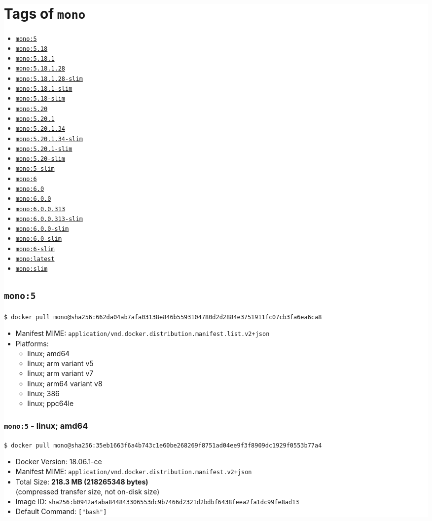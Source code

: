 

# Tags of `mono`

-	[`mono:5`](#mono5)
-	[`mono:5.18`](#mono518)
-	[`mono:5.18.1`](#mono5181)
-	[`mono:5.18.1.28`](#mono518128)
-	[`mono:5.18.1.28-slim`](#mono518128-slim)
-	[`mono:5.18.1-slim`](#mono5181-slim)
-	[`mono:5.18-slim`](#mono518-slim)
-	[`mono:5.20`](#mono520)
-	[`mono:5.20.1`](#mono5201)
-	[`mono:5.20.1.34`](#mono520134)
-	[`mono:5.20.1.34-slim`](#mono520134-slim)
-	[`mono:5.20.1-slim`](#mono5201-slim)
-	[`mono:5.20-slim`](#mono520-slim)
-	[`mono:5-slim`](#mono5-slim)
-	[`mono:6`](#mono6)
-	[`mono:6.0`](#mono60)
-	[`mono:6.0.0`](#mono600)
-	[`mono:6.0.0.313`](#mono600313)
-	[`mono:6.0.0.313-slim`](#mono600313-slim)
-	[`mono:6.0.0-slim`](#mono600-slim)
-	[`mono:6.0-slim`](#mono60-slim)
-	[`mono:6-slim`](#mono6-slim)
-	[`mono:latest`](#monolatest)
-	[`mono:slim`](#monoslim)

## `mono:5`

```console
$ docker pull mono@sha256:662da04ab7afa03138e846b5593104780d2d2884e3751911fc07cb3fa6ea6ca8
```

-	Manifest MIME: `application/vnd.docker.distribution.manifest.list.v2+json`
-	Platforms:
	-	linux; amd64
	-	linux; arm variant v5
	-	linux; arm variant v7
	-	linux; arm64 variant v8
	-	linux; 386
	-	linux; ppc64le

### `mono:5` - linux; amd64

```console
$ docker pull mono@sha256:35eb1663f6a4b743c1e60be268269f8751ad04ee9f3f8909dc1929f0553b77a4
```

-	Docker Version: 18.06.1-ce
-	Manifest MIME: `application/vnd.docker.distribution.manifest.v2+json`
-	Total Size: **218.3 MB (218265348 bytes)**  
	(compressed transfer size, not on-disk size)
-	Image ID: `sha256:b0942a4aba844843306553dc9b7466d2321d2bdbf6438feea2fa1dc99fe8ad13`
-	Default Command: `["bash"]`
